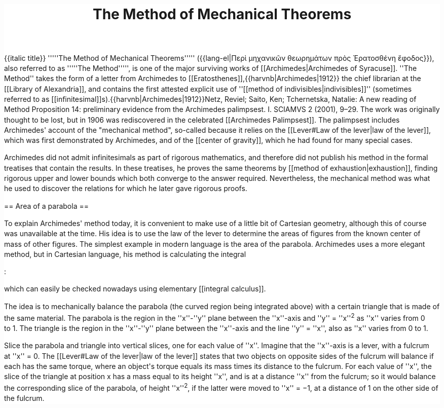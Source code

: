 ﻿---
lastrevid: 630561889
pageid: 261272
canonicalurl: http://en.wikipedia.org/wiki/The_Method_of_Mechanical_Theorems
title: The Method of Mechanical Theorems
editurl: http://en.wikipedia.org/w/index.php?title=The_Method_of_Mechanical_Theorems&action=edit
length: 15763
contentmodel: wikitext
pagelanguage: en
touched: 2015-02-14T13:05:20Z
ns: 0
fullurl: http://en.wikipedia.org/wiki/The_Method_of_Mechanical_Theorems
---

{{italic title}}
'''''The Method of Mechanical Theorems''''' ({{lang-el|Περὶ μηχανικῶν θεωρημάτων πρὸς Ἐρατοσθένη ἔφοδος}}), also referred to as '''''The Method''''', is one of the major surviving works of [[Archimedes|Archimedes of Syracuse]]. ''The Method'' takes the form of a letter from Archimedes to [[Eratosthenes]],<ref>{{harvnb|Archimedes|1912}}</ref> the chief librarian at the [[Library of Alexandria]], and contains the first attested explicit use of ''[[method of indivisibles|indivisibles]]'' (sometimes referred to as [[infinitesimal]]s).<ref>{{harvnb|Archimedes|1912}}</ref><ref>Netz, Reviel; Saito, Ken; Tchernetska, Natalie: A new reading of Method Proposition 14: preliminary evidence from the Archimedes palimpsest. I. SCIAMVS 2 (2001), 9–29.</ref> The work was originally thought to be lost, but in 1906 was rediscovered in the celebrated [[Archimedes Palimpsest]].  The palimpsest includes Archimedes' account of the "mechanical method", so-called because it relies on the [[Lever#Law of the lever|law of the lever]], which was first  demonstrated by Archimedes, and of the [[center of gravity]], which he had found for many special cases.

Archimedes did not admit infinitesimals as part of rigorous mathematics, and therefore did not publish his method in the formal treatises that contain the results. In these treatises, he proves the same theorems by [[method of exhaustion|exhaustion]], finding rigorous upper and lower bounds which both converge to the answer required. Nevertheless, the mechanical method was what he used to discover the relations for which he later gave rigorous proofs.

== Area of a parabola ==

To explain Archimedes' method today, it is convenient to make use of a little bit of Cartesian geometry, although this of course was unavailable at the time. His idea is to use the law of the lever to determine the areas of figures from the known center of mass of other figures. The simplest example in modern language is the area of the parabola. Archimedes uses a more elegant method, but in Cartesian language, his method is calculating the integral

: <math> \int_0^1 x^2 \, dx  = \frac{1}{3},</math>

which can easily be checked nowadays using elementary [[integral calculus]].

The idea is to mechanically balance the parabola (the curved region being integrated above) with a certain triangle that is made of the same material. The parabola is the region in the ''x''-''y'' plane between the ''x''-axis and ''y''&nbsp;=&nbsp;''x''<sup>2</sup> as ''x'' varies from 0 to&nbsp;1.  The triangle is the region in the ''x''-''y'' plane between the ''x''-axis and the line ''y''&nbsp;=&nbsp;''x'', also as ''x'' varies from 0 to&nbsp;1.

Slice the parabola and triangle into vertical slices, one for each value of&nbsp;''x''. Imagine that the ''x''-axis is a lever, with a fulcrum at&nbsp;''x''&nbsp;=&nbsp;0. The [[Lever#Law of the lever|law of the lever]] states that two objects on opposite sides of the fulcrum will balance if each has the same torque, where an object's torque equals its mass times its distance to the fulcrum. For each value of&nbsp;''x'', the slice of the triangle at position x has a mass equal to its height&nbsp;''x'', and is at a distance&nbsp;''x'' from the fulcrum; so it would balance the corresponding slice of the parabola, of height ''x''<sup>2</sup>, if the latter were moved to ''x''&nbsp;=&nbsp;&minus;1, at a distance of 1 on the other side of the fulcrum.
